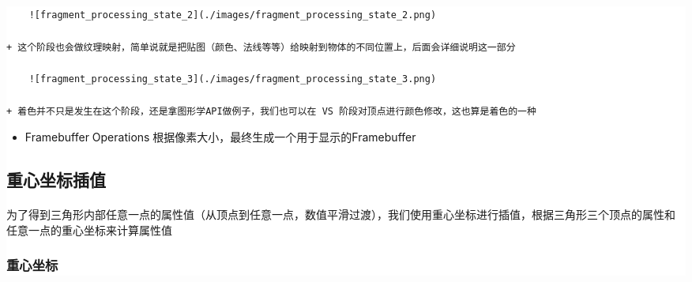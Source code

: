        ![fragment_processing_state_2](./images/fragment_processing_state_2.png)

    + 这个阶段也会做纹理映射，简单说就是把贴图（颜色、法线等等）给映射到物体的不同位置上，后面会详细说明这一部分

        ![fragment_processing_state_3](./images/fragment_processing_state_3.png)

    + 着色并不只是发生在这个阶段，还是拿图形学API做例子，我们也可以在 VS 阶段对顶点进行颜色修改，这也算是着色的一种
+ Framebuffer Operations
    根据像素大小，最终生成一个用于显示的Framebuffer

## 重心坐标插值
为了得到三角形内部任意一点的属性值（从顶点到任意一点，数值平滑过渡），我们使用重心坐标进行插值，根据三角形三个顶点的属性和任意一点的重心坐标来计算属性值
### 重心坐标
